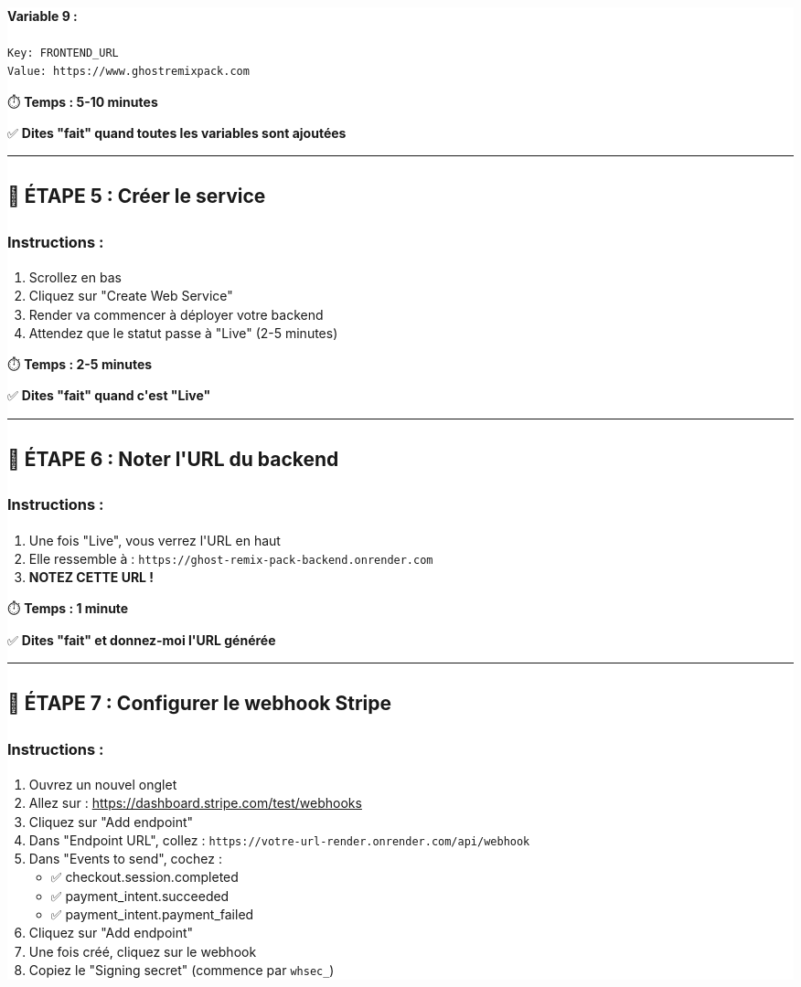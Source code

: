#### Variable 9 :
```
Key: FRONTEND_URL
Value: https://www.ghostremixpack.com
```

⏱️ **Temps : 5-10 minutes**

✅ **Dites "fait" quand toutes les variables sont ajoutées**

---

## 🎯 ÉTAPE 5 : Créer le service

### Instructions :
1. Scrollez en bas
2. Cliquez sur "Create Web Service"
3. Render va commencer à déployer votre backend
4. Attendez que le statut passe à "Live" (2-5 minutes)

⏱️ **Temps : 2-5 minutes**

✅ **Dites "fait" quand c'est "Live"**

---

## 🎯 ÉTAPE 6 : Noter l'URL du backend

### Instructions :
1. Une fois "Live", vous verrez l'URL en haut
2. Elle ressemble à : `https://ghost-remix-pack-backend.onrender.com`
3. **NOTEZ CETTE URL !**

⏱️ **Temps : 1 minute**

✅ **Dites "fait" et donnez-moi l'URL générée**

---

## 🎯 ÉTAPE 7 : Configurer le webhook Stripe

### Instructions :
1. Ouvrez un nouvel onglet
2. Allez sur : https://dashboard.stripe.com/test/webhooks
3. Cliquez sur "Add endpoint"
4. Dans "Endpoint URL", collez : `https://votre-url-render.onrender.com/api/webhook`
5. Dans "Events to send", cochez :
   - ✅ checkout.session.completed
   - ✅ payment_intent.succeeded
   - ✅ payment_intent.payment_failed
6. Cliquez sur "Add endpoint"
7. Une fois créé, cliquez sur le webhook
8. Copiez le "Signing secret" (commence par `whsec_`)
